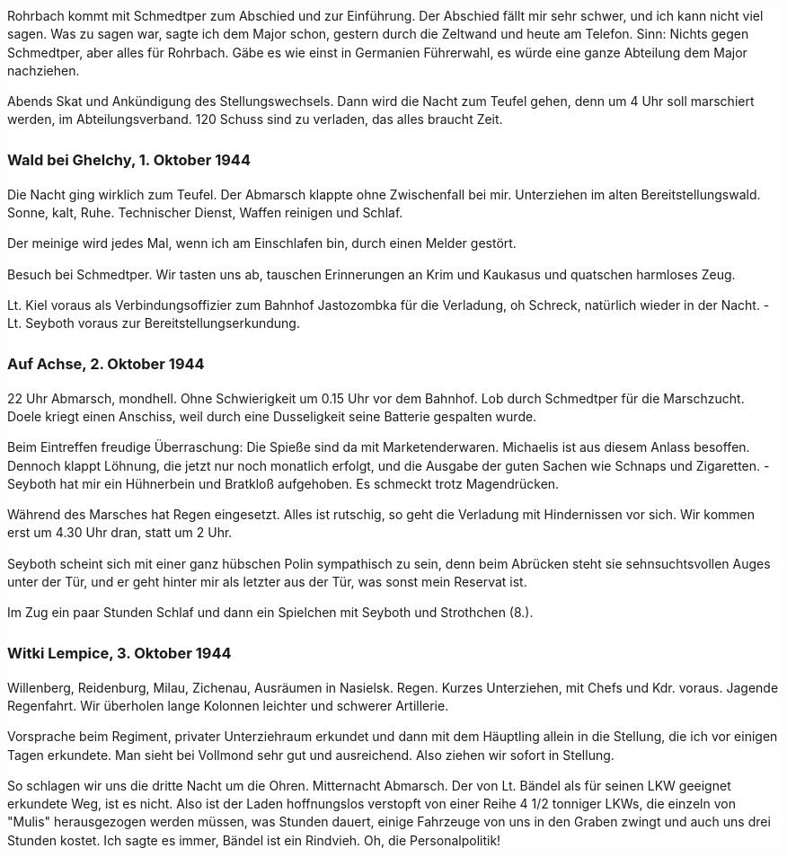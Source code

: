 Rohrbach kommt mit Schmedtper zum Abschied und zur Einführung. Der Abschied fällt mir sehr schwer, und ich kann nicht viel sagen. Was zu sagen war, sagte ich dem Major schon, gestern durch die Zeltwand und heute am Telefon. Sinn: Nichts gegen Schmedtper, aber alles für Rohrbach. Gäbe es wie einst in Germanien Führerwahl, es würde eine ganze Abteilung dem Major nachziehen.

Abends Skat und Ankündigung des Stellungswechsels. Dann wird die Nacht zum Teufel gehen, denn um 4 Uhr soll marschiert werden, im Abteilungsverband. 120 Schuss sind zu verladen, das alles braucht Zeit.

### Wald bei Ghelchy, 1. Oktober 1944

Die Nacht ging wirklich zum Teufel. Der Abmarsch klappte ohne Zwischenfall bei mir. Unterziehen im alten Bereitstellungswald. Sonne, kalt, Ruhe. Technischer Dienst, Waffen reinigen und Schlaf.

Der meinige wird jedes Mal, wenn ich am Einschlafen bin, durch einen Melder gestört.

Besuch bei Schmedtper. Wir tasten uns ab, tauschen Erinnerungen an Krim und Kaukasus und quatschen harmloses Zeug.

Lt. Kiel voraus als Verbindungsoffizier zum Bahnhof Jastozombka für die Verladung, oh Schreck, natürlich wieder in der Nacht. - Lt. Seyboth voraus zur Bereitstellungserkundung.

### Auf Achse, 2. Oktober 1944

22 Uhr Abmarsch, mondhell. Ohne Schwierigkeit um 0.15 Uhr vor dem Bahnhof. Lob durch Schmedtper für die Marschzucht. Doele kriegt einen Anschiss, weil durch eine Dusseligkeit seine Batterie gespalten wurde.

Beim Eintreffen freudige Überraschung: Die Spieße sind da mit Marketenderwaren. Michaelis ist aus diesem Anlass besoffen. Dennoch klappt Löhnung, die jetzt nur noch monatlich erfolgt, und die Ausgabe der guten Sachen wie Schnaps und Zigaretten. - Seyboth hat mir ein Hühnerbein und Bratkloß aufgehoben. Es schmeckt trotz Magendrücken.

Während des Marsches hat Regen eingesetzt. Alles ist rutschig, so geht die Verladung mit Hindernissen vor sich. Wir kommen erst um 4.30 Uhr dran, statt um 2 Uhr.

Seyboth scheint sich mit einer ganz hübschen Polin sympathisch zu sein, denn beim Abrücken steht sie sehnsuchtsvollen Auges unter der Tür, und er geht hinter mir als letzter aus der Tür, was sonst mein Reservat ist.

Im Zug ein paar Stunden Schlaf und dann ein Spielchen mit Seyboth und Strothchen (8.).

### Witki Lempice, 3. Oktober 1944

Willenberg, Reidenburg, Milau, Zichenau, Ausräumen in Nasielsk. Regen. Kurzes Unterziehen, mit Chefs und Kdr. voraus. Jagende Regenfahrt. Wir überholen lange Kolonnen leichter und schwerer Artillerie.

Vorsprache beim Regiment, privater Unterziehraum erkundet und dann mit dem Häuptling allein in die Stellung, die ich vor einigen Tagen erkundete. Man sieht bei Vollmond sehr gut und ausreichend. Also ziehen wir sofort in Stellung.

So schlagen wir uns die dritte Nacht um die Ohren. Mitternacht Abmarsch. Der von Lt. Bändel als für seinen LKW geeignet erkundete Weg, ist es nicht. Also ist der Laden hoffnungslos verstopft von einer Reihe 4 1/2 tonniger LKWs, die einzeln von "Mulis" herausgezogen werden müssen, was Stunden dauert, einige Fahrzeuge von uns in den Graben zwingt und auch uns drei Stunden kostet. Ich sagte es immer, Bändel ist ein Rindvieh. Oh, die Personalpolitik!
